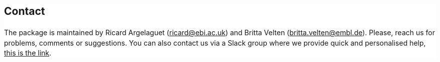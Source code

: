 ## Contact
The package is maintained by Ricard Argelaguet (ricard@ebi.ac.uk) and Britta Velten (britta.velten@embl.de). Please, reach us for problems, comments or suggestions. You can also contact us via a Slack group where we provide quick and personalised help, [this is the link](https://join.slack.com/t/mofahelp/shared_invite/enQtMjcxNzM3OTE3NjcxLWNhZmM1MDRlMTZjZWRmYWJjMGFmMDkzNDBmMDhjYmJmMzdlYzU4Y2EzYTI1OGExNzM2MmUwMzJkZmVjNDkxNGI).  


